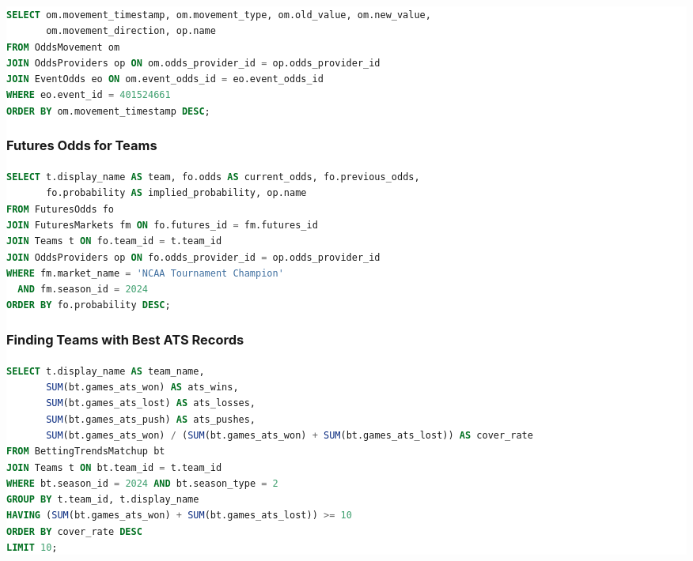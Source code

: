 ```sql
SELECT om.movement_timestamp, om.movement_type, om.old_value, om.new_value,
       om.movement_direction, op.name
FROM OddsMovement om
JOIN OddsProviders op ON om.odds_provider_id = op.odds_provider_id
JOIN EventOdds eo ON om.event_odds_id = eo.event_odds_id
WHERE eo.event_id = 401524661
ORDER BY om.movement_timestamp DESC;
```

### Futures Odds for Teams

```sql
SELECT t.display_name AS team, fo.odds AS current_odds, fo.previous_odds,
       fo.probability AS implied_probability, op.name
FROM FuturesOdds fo
JOIN FuturesMarkets fm ON fo.futures_id = fm.futures_id
JOIN Teams t ON fo.team_id = t.team_id
JOIN OddsProviders op ON fo.odds_provider_id = op.odds_provider_id
WHERE fm.market_name = 'NCAA Tournament Champion' 
  AND fm.season_id = 2024
ORDER BY fo.probability DESC;
```

### Finding Teams with Best ATS Records

```sql
SELECT t.display_name AS team_name, 
       SUM(bt.games_ats_won) AS ats_wins,
       SUM(bt.games_ats_lost) AS ats_losses,
       SUM(bt.games_ats_push) AS ats_pushes,
       SUM(bt.games_ats_won) / (SUM(bt.games_ats_won) + SUM(bt.games_ats_lost)) AS cover_rate
FROM BettingTrendsMatchup bt
JOIN Teams t ON bt.team_id = t.team_id
WHERE bt.season_id = 2024 AND bt.season_type = 2
GROUP BY t.team_id, t.display_name
HAVING (SUM(bt.games_ats_won) + SUM(bt.games_ats_lost)) >= 10
ORDER BY cover_rate DESC
LIMIT 10;
``` 